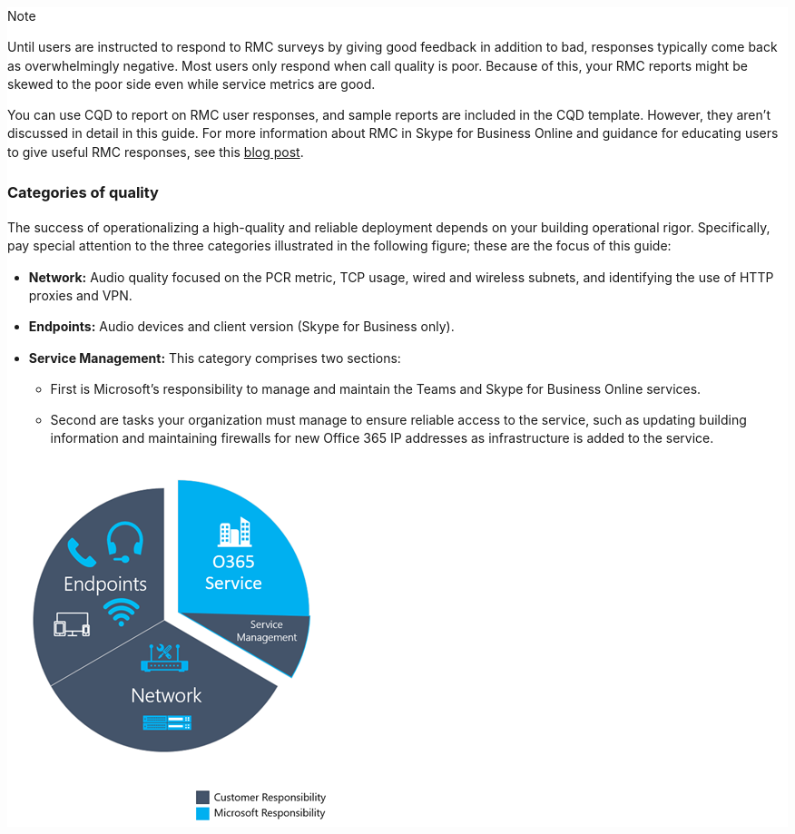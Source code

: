 > [!NOTE]
> Until users are instructed to respond to RMC surveys by giving good feedback in addition to bad, responses typically come back as overwhelmingly negative. Most users only respond when call quality is poor. Because of this, your RMC reports might be skewed to the poor side even while service metrics are good. 


You can use CQD to report on RMC user responses, and sample reports are included
in the CQD template. However, they aren’t discussed in detail in this guide. For
more information about RMC in Skype for Business Online and guidance for
educating users to give useful RMC responses, see this [blog
post](https://blogs.technet.microsoft.com/jenstr/2015/05/05/rate-my-call-in-skype-for-business-2015/).

### Categories of quality

The success of operationalizing a high-quality and reliable deployment depends
on your building operational rigor. Specifically, pay special attention to the
three categories illustrated in the following figure; these are the focus of
this guide:

-   **Network:** Audio quality focused on the PCR metric, TCP usage, wired and
    wireless subnets, and identifying the use of HTTP proxies and VPN.

-   **Endpoints:** Audio devices and client version (Skype for Business only).

-   **Service Management:** This category comprises two sections:

    -   First is Microsoft’s responsibility to manage and maintain the Teams and
        Skype for Business Online services.

    -   Second are tasks your organization must manage to ensure reliable access
        to the service, such as updating building information and maintaining
        firewalls for new Office 365 IP addresses as infrastructure is added to
        the service.

![The categories of qualilty in an organization: service management, endpoints, and the network.](media/quality-of-experience-review-guide-image3.png)
